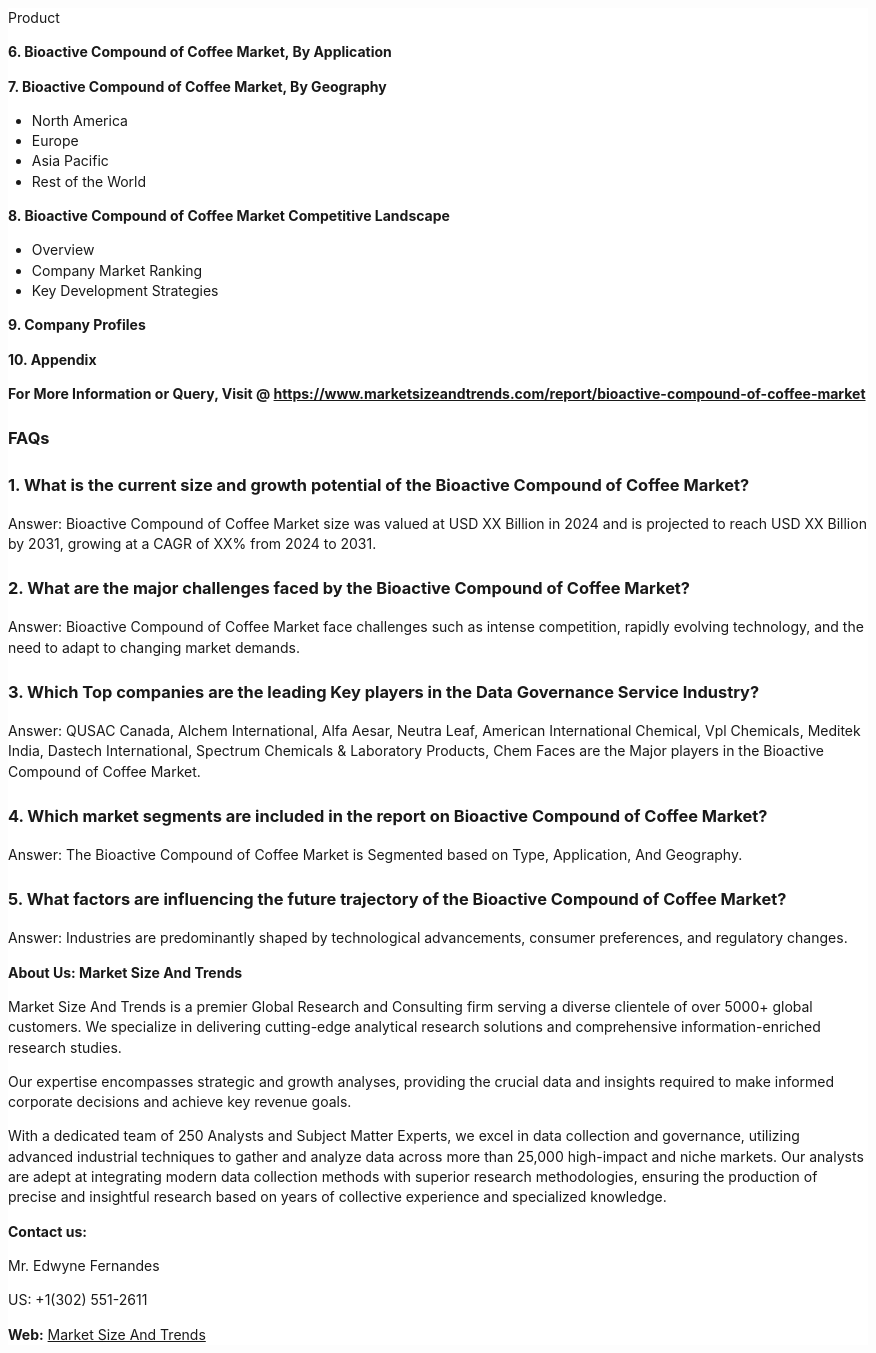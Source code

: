 Product</span></strong></p></div><div class="" data-test-id=""><p><strong><span class="">6. Bioactive Compound of Coffee Market, By Application</span></strong></p></div><div class="" data-test-id=""><p><strong><span class="">7. Bioactive Compound of Coffee Market, By Geography</span></strong></p></div><div class="" data-test-id=""><ul><li><span class="">North America</span></li><li><span class="">Europe</span></li><li><span class="">Asia Pacific</span></li><li><span class="">Rest of the World</span></li></ul></div><div class="" data-test-id=""><p><strong><span class="">8. Bioactive Compound of Coffee Market Competitive Landscape</span></strong></p></div><div class="" data-test-id=""><ul><li><span class="">Overview</span></li><li><span class="">Company Market Ranking</span></li><li><span class="">Key Development Strategies</span></li></ul></div><div class="" data-test-id=""><p><strong><span class="">9. Company Profiles</span></strong></p></div><div class="" data-test-id=""><p><strong><span class="">10. Appendix</span></strong></p></div><div class="" data-test-id=""><p><strong><span class="">For More Information or Query, Visit @ <a href="https://www.marketsizeandtrends.com/report/bioactive-compound-of-coffee-market" target="_blank">https://www.marketsizeandtrends.com/report/bioactive-compound-of-coffee-market</a></span></strong></p></div><div class="" data-test-id=""><div class="article-main__content" data-test-id="publishing-text-block"><h3><strong><span class="">FAQs</span></strong></h3></div><div class="article-main__content" data-test-id="publishing-text-block"><h3><span class="">1. What is the current size and growth potential of the Bioactive Compound of Coffee Market?</span></h3></div><div class="article-main__content" data-test-id="publishing-text-block"><p><span class="font-[700]">Answer</span><span class="">: Bioactive Compound of Coffee Market size was valued at USD XX Billion in 2024 and is projected to reach USD XX Billion by 2031, growing at a CAGR of XX% from 2024 to 2031.</span></p></div><div class="article-main__content" data-test-id="publishing-text-block"><h3><span class="">2. What are the major challenges faced by the Bioactive Compound of Coffee Market?</span></h3></div><div class="article-main__content" data-test-id="publishing-text-block"><p><span class="font-[700]">Answer</span><span class="">: Bioactive Compound of Coffee Market face challenges such as intense competition, rapidly evolving technology, and the need to adapt to changing market demands.</span></p></div><div class="article-main__content" data-test-id="publishing-text-block"><h3><span class="">3. Which Top companies are the leading Key players in the Data Governance Service Industry?</span></h3></div><div class="article-main__content" data-test-id="publishing-text-block"><p><span class="font-[700]">Answer</span><span class="">: QUSAC Canada, Alchem International, Alfa Aesar, Neutra Leaf, American International Chemical, Vpl Chemicals, Meditek India, Dastech International, Spectrum Chemicals & Laboratory Products, Chem Faces are the Major players in the Bioactive Compound of Coffee Market.</span></p></div><div class="article-main__content" data-test-id="publishing-text-block"><h3><span class="">4. Which market segments are included in the report on Bioactive Compound of Coffee Market?</span></h3></div><div class="article-main__content" data-test-id="publishing-text-block"><p><span class="font-[700]">Answer</span><span class="">: The Bioactive Compound of Coffee Market is Segmented based on Type, Application, And Geography.</span></p></div><div class="article-main__content" data-test-id="publishing-text-block"><h3><span class="">5. What factors are influencing the future trajectory of the Bioactive Compound of Coffee Market?</span></h3></div><div class="article-main__content" data-test-id="publishing-text-block"><p><span class="font-[700]">Answer:</span><span class="">&nbsp;Industries are predominantly shaped by technological advancements, consumer preferences, and regulatory changes.</span></p></div><p><strong><span class="">About Us: Market Size And Trends</span></strong></p></div><div class="" data-test-id=""><p><span class="">Market Size And Trends is a premier Global Research and Consulting firm serving a diverse clientele of over 5000+ global customers. We specialize in delivering cutting-edge analytical research solutions and comprehensive information-enriched research studies.</span></p></div><div class="" data-test-id=""><p><span class="">Our expertise encompasses strategic and growth analyses, providing the crucial data and insights required to make informed corporate decisions and achieve key revenue goals.</span></p></div><div class="" data-test-id=""><p><span class="">With a dedicated team of 250 Analysts and Subject Matter Experts, we excel in data collection and governance, utilizing advanced industrial techniques to gather and analyze data across more than 25,000 high-impact and niche markets. Our analysts are adept at integrating modern data collection methods with superior research methodologies, ensuring the production of precise and insightful research based on years of collective experience and specialized knowledge.</span></p></div><div class="" data-test-id=""><p><strong><span class="">Contact us:</span></strong></p></div><div class="" data-test-id=""><p><span class="">Mr. Edwyne Fernandes</span></p></div><div class="" data-test-id=""><p><span class="">US: +1(302) 551-2611<br /></span></p><p><span class=""><strong>Web:</strong> <a href="https://www.marketsizeandtrends.com/" target="_blank">Market Size And Trends</a></span></p></div>
